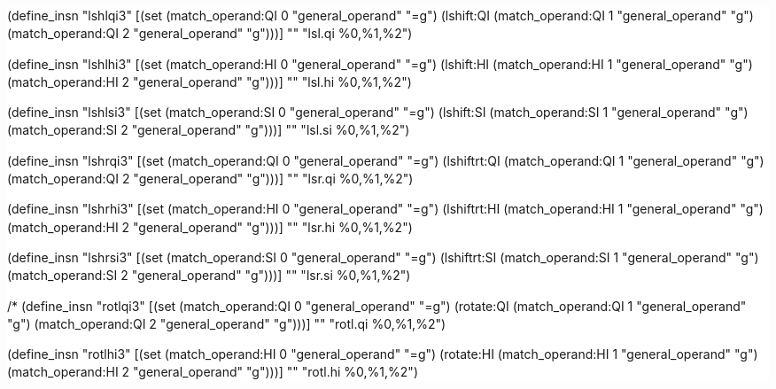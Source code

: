(define_insn "lshlqi3"
  [(set (match_operand:QI 0 "general_operand" "=g")
	(lshift:QI (match_operand:QI 1 "general_operand" "g")
		   (match_operand:QI 2 "general_operand" "g")))]
  ""
  "lsl.qi %0,%1,%2")

(define_insn "lshlhi3"
  [(set (match_operand:HI 0 "general_operand" "=g")
	(lshift:HI (match_operand:HI 1 "general_operand" "g")
		   (match_operand:HI 2 "general_operand" "g")))]
  ""
  "lsl.hi %0,%1,%2")

(define_insn "lshlsi3"
  [(set (match_operand:SI 0 "general_operand" "=g")
	(lshift:SI (match_operand:SI 1 "general_operand" "g")
		   (match_operand:SI 2 "general_operand" "g")))]
  ""
  "lsl.si %0,%1,%2")

(define_insn "lshrqi3"
  [(set (match_operand:QI 0 "general_operand" "=g")
	(lshiftrt:QI (match_operand:QI 1 "general_operand" "g")
		     (match_operand:QI 2 "general_operand" "g")))]
  ""
  "lsr.qi %0,%1,%2")

(define_insn "lshrhi3"
  [(set (match_operand:HI 0 "general_operand" "=g")
	(lshiftrt:HI (match_operand:HI 1 "general_operand" "g")
		     (match_operand:HI 2 "general_operand" "g")))]
  ""
  "lsr.hi %0,%1,%2")

(define_insn "lshrsi3"
  [(set (match_operand:SI 0 "general_operand" "=g")
	(lshiftrt:SI (match_operand:SI 1 "general_operand" "g")
		     (match_operand:SI 2 "general_operand" "g")))]
  ""
  "lsr.si %0,%1,%2")

/*
(define_insn "rotlqi3"
  [(set (match_operand:QI 0 "general_operand" "=g")
	(rotate:QI (match_operand:QI 1 "general_operand" "g")
		   (match_operand:QI 2 "general_operand" "g")))]
  ""
  "rotl.qi %0,%1,%2")

(define_insn "rotlhi3"
  [(set (match_operand:HI 0 "general_operand" "=g")
	(rotate:HI (match_operand:HI 1 "general_operand" "g")
		   (match_operand:HI 2 "general_operand" "g")))]
  ""
  "rotl.hi %0,%1,%2")
